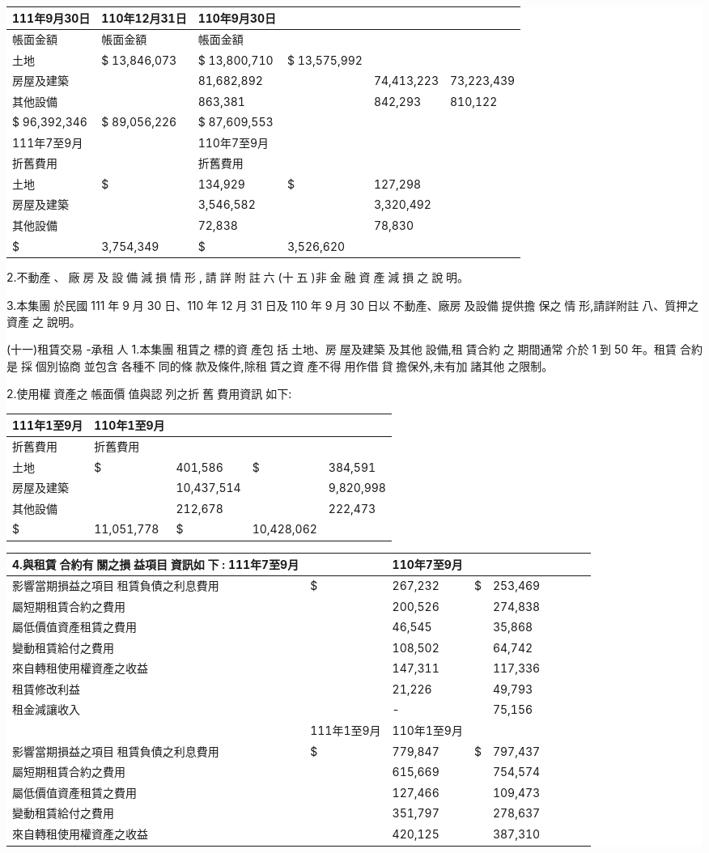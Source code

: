 | 111年9月30日   | 110年12月31日   | 110年9月30日   |              |            |            |
|----------------|-----------------|----------------|--------------|------------|------------|
| 帳面金額       | 帳面金額        | 帳面金額       |              |            |            |
| 土地           | $ 13,846,073    | $ 13,800,710   | $ 13,575,992 |            |            |
| 房屋及建築     |                 | 81,682,892     |              | 74,413,223 | 73,223,439 |
| 其他設備       |                 | 863,381        |              | 842,293    | 810,122    |
| $ 96,392,346   | $ 89,056,226    | $ 87,609,553   |              |            |            |
| 111年7至9月    |                 | 110年7至9月    |              |            |            |
| 折舊費用       |                 | 折舊費用       |              |            |            |
| 土地           | $               | 134,929        | $            | 127,298    |            |
| 房屋及建築     |                 | 3,546,582      |              | 3,320,492  |            |
| 其他設備       |                 | 72,838         |              | 78,830     |            |
| $              | 3,754,349       | $              | 3,526,620    |            |            |

2.不動產 、 廠 房 及 設 備 減 損 情 形 , 請 詳 附 註 六 (十 五 )非 金 融 資 產 減 損 之 說 明。

3.本集團 於民國 111 年 9 月 30 日、110 年 12 月 31 日及 110 年 9 月 30 日以 不動產、廠房 及設備 提供擔 保之 情 形,請詳附註 八、質押之 資產 之 說明。

(十一)租賃交易 -承租 人 1.本集團 租賃之 標的資 產包 括 土地、房 屋及建築 及其他 設備,租 賃合約 之 期間通常 介於 1 到 50 年。租賃 合約是 採 個別協商 並包含 各種不 同的條 款及條件,除租 賃之資 產不得 用作借 貸 擔保外,未有加 諸其他 之限制。

2.使用權 資產之 帳面價 值與認 列之折 舊 費用資訊 如下:

| 111年1至9月   | 110年1至9月   |            |            |           |
|---------------|---------------|------------|------------|-----------|
| 折舊費用      | 折舊費用      |            |            |           |
| 土地          | $             | 401,586    | $          | 384,591   |
| 房屋及建築    |               | 10,437,514 |            | 9,820,998 |
| 其他設備      |               | 212,678    |            | 222,473   |
| $             | 11,051,778    | $          | 10,428,062 |           |

| 4.與租賃 合約有 關之損 益項目 資訊如 下 : 111年7至9月   |             | 110年7至9月   |     |         |    |    |    |                                     |
|----------------------------------------------------------|-------------|---------------|-----|---------|----|----|----|-------------------------------------|
| 影響當期損益之項目 租賃負債之利息費用                    | $           | 267,232       | $   | 253,469 |    |    |    |                                     |
| 屬短期租賃合約之費用                                     |             | 200,526       |     | 274,838 |    |    |    |                                     |
| 屬低價值資產租賃之費用                                   |             | 46,545        |     | 35,868  |    |    |    |                                     |
| 變動租賃給付之費用                                       |             | 108,502       |     | 64,742  |    |    |    |                                     |
| 來自轉租使用權資產之收益                                 |             | 147,311       |     | 117,336 |    |    |    |                                     |
| 租賃修改利益                                             |             | 21,226        |     | 49,793  |    |    |    |                                     |
| 租金減讓收入                                             |             | -             |     | 75,156  |    |    |    |                                     |
|                                                          | 111年1至9月 | 110年1至9月   |     |         |    |    |    |                                     |
| 影響當期損益之項目 租賃負債之利息費用                    | $           | 779,847       | $   | 797,437 |    |    |    |                                     |
| 屬短期租賃合約之費用                                     |             | 615,669       |     | 754,574 |    |    |    |                                     |
| 屬低價值資產租賃之費用                                   |             | 127,466       |     | 109,473 |    |    |    |                                     |
| 變動租賃給付之費用                                       |             | 351,797       |     | 278,637 |    |    |    |                                     |
| 來自轉租使用權資產之收益                                 |             | 420,125       |     | 387,310 |    |    |    |                                     |